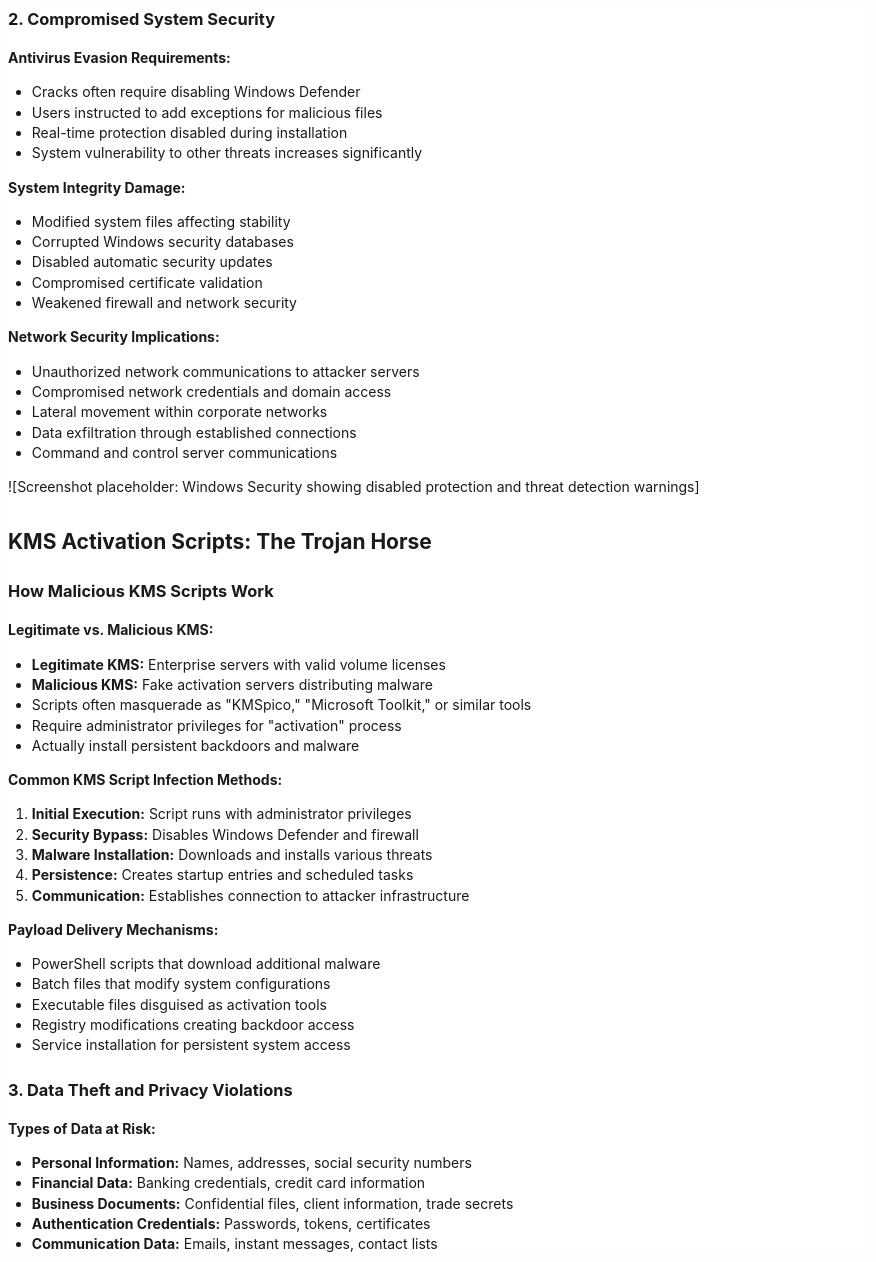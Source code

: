 ### 2. Compromised System Security

**Antivirus Evasion Requirements:**
- Cracks often require disabling Windows Defender
- Users instructed to add exceptions for malicious files
- Real-time protection disabled during installation
- System vulnerability to other threats increases significantly

**System Integrity Damage:**
- Modified system files affecting stability
- Corrupted Windows security databases
- Disabled automatic security updates
- Compromised certificate validation
- Weakened firewall and network security

**Network Security Implications:**
- Unauthorized network communications to attacker servers
- Compromised network credentials and domain access
- Lateral movement within corporate networks
- Data exfiltration through established connections
- Command and control server communications

![Screenshot placeholder: Windows Security showing disabled protection and threat detection warnings]

## KMS Activation Scripts: The Trojan Horse

### How Malicious KMS Scripts Work

**Legitimate vs. Malicious KMS:**
- **Legitimate KMS:** Enterprise servers with valid volume licenses
- **Malicious KMS:** Fake activation servers distributing malware
- Scripts often masquerade as "KMSpico," "Microsoft Toolkit," or similar tools
- Require administrator privileges for "activation" process
- Actually install persistent backdoors and malware

**Common KMS Script Infection Methods:**
1. **Initial Execution:** Script runs with administrator privileges
2. **Security Bypass:** Disables Windows Defender and firewall
3. **Malware Installation:** Downloads and installs various threats
4. **Persistence:** Creates startup entries and scheduled tasks
5. **Communication:** Establishes connection to attacker infrastructure

**Payload Delivery Mechanisms:**
- PowerShell scripts that download additional malware
- Batch files that modify system configurations
- Executable files disguised as activation tools
- Registry modifications creating backdoor access
- Service installation for persistent system access

### 3. Data Theft and Privacy Violations

**Types of Data at Risk:**
- **Personal Information:** Names, addresses, social security numbers
- **Financial Data:** Banking credentials, credit card information
- **Business Documents:** Confidential files, client information, trade secrets
- **Authentication Credentials:** Passwords, tokens, certificates
- **Communication Data:** Emails, instant messages, contact lists

